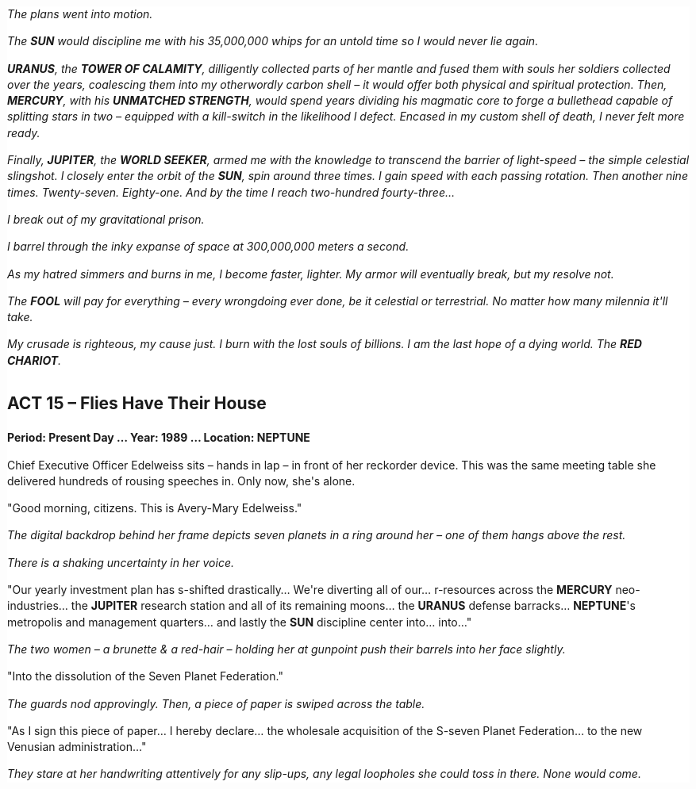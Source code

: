 *The plans went into motion.*

*The **SUN** would discipline me with his 35,000,000 whips for an untold time so I would never lie again.*

_**URANUS**, the **TOWER OF CALAMITY**, dilligently collected parts of her mantle and fused them with souls her soldiers collected over the years, coalescing them into my otherwordly carbon shell – it would offer both physical and spiritual protection. Then, **MERCURY**, with his **UNMATCHED STRENGTH**, would spend years dividing his magmatic core to forge a bullethead capable of splitting stars in two – equipped with a kill-switch in the likelihood I defect. Encased in my custom shell of death, I never felt more ready._

_Finally, **JUPITER**, the **WORLD SEEKER**, armed me with the knowledge to transcend the barrier of light-speed – the simple celestial slingshot. I closely enter the orbit of the **SUN**, spin around three times. I gain speed with each passing rotation. Then another nine times. Twenty-seven. Eighty-one. And by the time I reach two-hundred fourty-three…_

*I break out of my gravitational prison.*

*I barrel through the inky expanse of space at 300,000,000 meters a second.*

*As my hatred simmers and burns in me, I become faster, lighter. My armor will eventually break, but my resolve not.*

_The **FOOL** will pay for everything – every wrongdoing ever done, be it celestial or terrestrial. No matter how many milennia it'll take._

_My crusade is righteous, my cause just. I burn with the lost souls of billions. I am the last hope of a dying world. The **RED CHARIOT**._

## ACT 15 – Flies Have Their House
**Period: Present Day … Year: 1989 … Location: NEPTUNE**

Chief Executive Officer Edelweiss sits – hands in lap – in front of her reckorder device. This was the same meeting table she delivered hundreds of rousing speeches in. Only now, she's alone.

"Good morning, citizens. This is Avery-Mary Edelweiss."

*The digital backdrop behind her frame depicts seven planets in a ring around her – one of them hangs above the rest.*

*There is a shaking uncertainty in her voice.*

"Our yearly investment plan has s-shifted drastically… We're diverting all of our… r-resources across the **MERCURY** neo-industries… the **JUPITER** research station and all of its remaining moons… the **URANUS** defense barracks… **NEPTUNE**'s metropolis and management quarters… and lastly the **SUN** discipline center into… into…"

*The two women – a brunette & a red-hair – holding her at gunpoint push their barrels into her face slightly.*

"Into the dissolution of the Seven Planet Federation."

*The guards nod approvingly. Then, a piece of paper is swiped across the table.*

"As I sign this piece of paper… I hereby declare… the wholesale acquisition of the S-seven Planet Federation… to the new Venusian administration…"

*They stare at her handwriting attentively for any slip-ups, any legal loopholes she could toss in there. None would come.*
